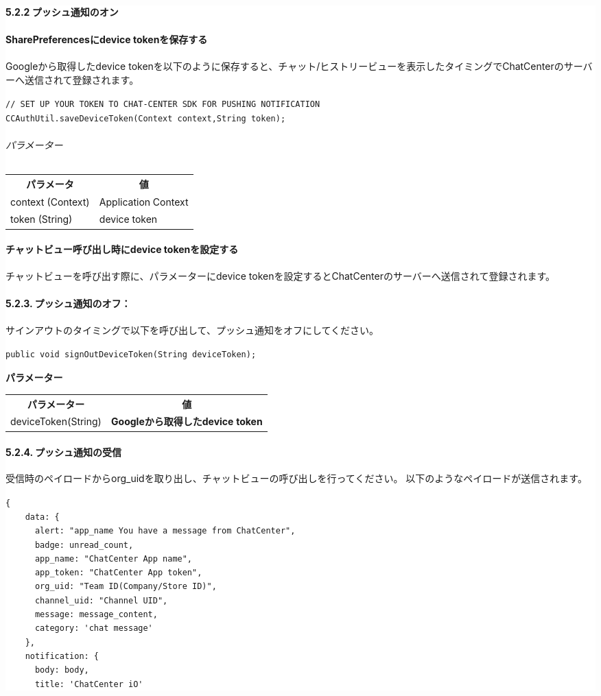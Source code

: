 #### 5.2.2 プッシュ通知のオン
#### SharePreferencesにdevice tokenを保存する
Googleから取得したdevice tokenを以下のように保存すると、チャット/ヒストリービューを表示したタイミングでChatCenterのサーバーへ送信されて登録されます。

```
// SET UP YOUR TOKEN TO CHAT-CENTER SDK FOR PUSHING NOTIFICATION
CCAuthUtil.saveDeviceToken(Context context,String token);
```
###### パラメーター
<table>
	<tr>
		<th>パラメータ</th>
		<th>値</th>
	</tr>
	<tr>
		<td>context (Context)</td>
		<td>Application Context</td>
	</tr>
	<tr>
		<td>token (String)</td>
		<td>device token</td>
	</tr>
</table>

#### チャットビュー呼び出し時にdevice tokenを設定する

チャットビューを呼び出す際に、パラメーターにdevice tokenを設定するとChatCenterのサーバーへ送信されて登録されます。

#### 5.2.3. プッシュ通知のオフ：
サインアウトのタイミングで以下を呼び出して、プッシュ通知をオフにしてください。

```
public void signOutDeviceToken(String deviceToken);
```

**パラメーター**
<table>
<tr>
<th>パラメーター</th>
<th>値</th>
</tr>
<tr>
<td>deviceToken(String)</td>
<td><b>Googleから取得したdevice token</b></td>
</tr>
</table>

#### 5.2.4. プッシュ通知の受信
受信時のペイロードからorg_uidを取り出し、チャットビューの呼び出しを行ってください。
以下のようなペイロードが送信されます。

```
{
    data: {
      alert: "app_name You have a message from ChatCenter",
      badge: unread_count,
      app_name: "ChatCenter App name",
      app_token: "ChatCenter App token",
      org_uid: "Team ID(Company/Store ID)",
      channel_uid: "Channel UID",
      message: message_content,
      category: 'chat message'
    },
    notification: {
      body: body,
      title: 'ChatCenter iO'
```
